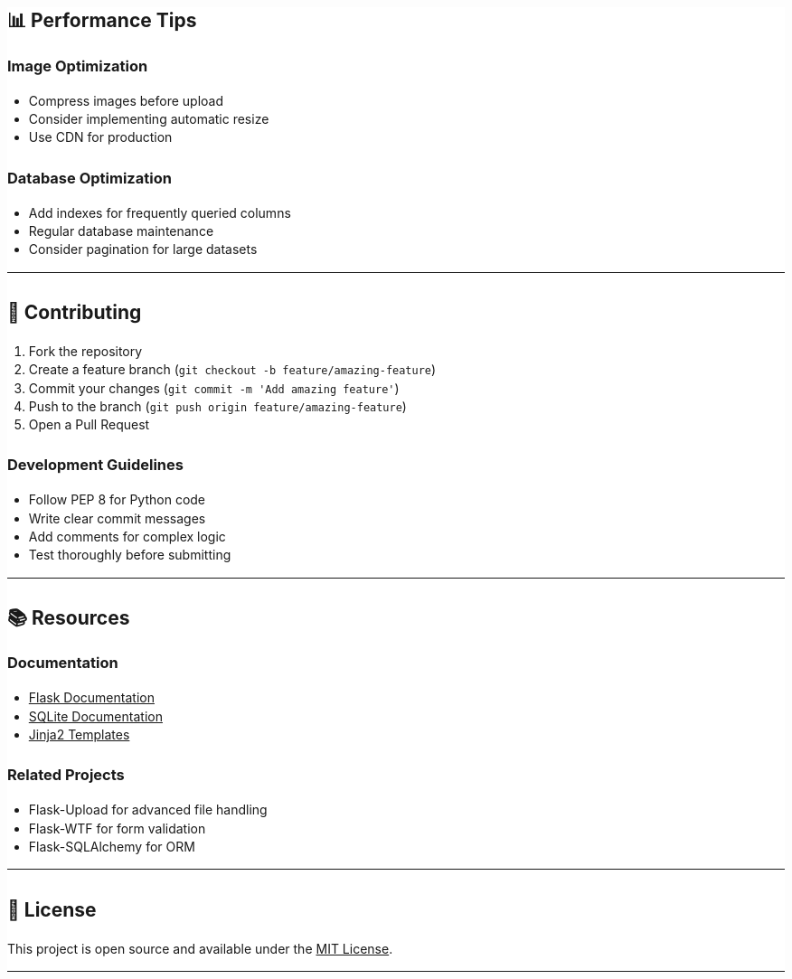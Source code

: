 
## 📊 Performance Tips

### **Image Optimization**
- Compress images before upload
- Consider implementing automatic resize
- Use CDN for production

### **Database Optimization**
- Add indexes for frequently queried columns
- Regular database maintenance
- Consider pagination for large datasets

---

## 🤝 Contributing

1. Fork the repository
2. Create a feature branch (`git checkout -b feature/amazing-feature`)
3. Commit your changes (`git commit -m 'Add amazing feature'`)
4. Push to the branch (`git push origin feature/amazing-feature`)
5. Open a Pull Request

### **Development Guidelines**
- Follow PEP 8 for Python code
- Write clear commit messages
- Add comments for complex logic
- Test thoroughly before submitting

---

## 📚 Resources

### **Documentation**
- [Flask Documentation](https://flask.palletsprojects.com/)
- [SQLite Documentation](https://sqlite.org/docs.html)
- [Jinja2 Templates](https://jinja.palletsprojects.com/)

### **Related Projects**
- Flask-Upload for advanced file handling
- Flask-WTF for form validation
- Flask-SQLAlchemy for ORM

---

## 📄 License

This project is open source and available under the [MIT License](LICENSE).

---